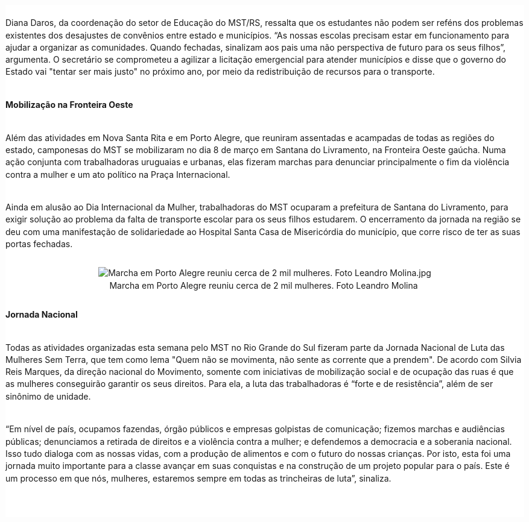 <p><br />
Diana Daros, da coordena&ccedil;&atilde;o do setor de Educa&ccedil;&atilde;o do MST/RS, ressalta que os estudantes n&atilde;o podem ser ref&eacute;ns dos problemas existentes dos desajustes de conv&ecirc;nios entre estado e munic&iacute;pios. &ldquo;As nossas escolas precisam estar em funcionamento para ajudar a organizar as comunidades. Quando fechadas, sinalizam aos pais uma n&atilde;o perspectiva de futuro para os seus filhos&rdquo;, argumenta. O secret&aacute;rio se comprometeu a agilizar a licita&ccedil;&atilde;o emergencial para atender munic&iacute;pios e disse que o governo do Estado vai &quot;tentar ser mais justo&quot; no pr&oacute;ximo ano, por meio da redistribui&ccedil;&atilde;o de recursos para o transporte.</p>

<p><br />
<strong>Mobiliza&ccedil;&atilde;o na Fronteira Oeste</strong></p>

<p><br />
Al&eacute;m das atividades em Nova Santa Rita e em Porto Alegre, que reuniram assentadas e acampadas de todas as regi&otilde;es do estado, camponesas do MST se mobilizaram no dia 8 de mar&ccedil;o em Santana do Livramento, na Fronteira Oeste ga&uacute;cha. Numa a&ccedil;&atilde;o conjunta com trabalhadoras uruguaias e urbanas, elas fizeram marchas para denunciar principalmente o fim da viol&ecirc;ncia contra a mulher e um ato pol&iacute;tico na Pra&ccedil;a Internacional.</p>

<p><br />
Ainda em alus&atilde;o ao Dia Internacional da Mulher, trabalhadoras do MST ocuparam a prefeitura de Santana do Livramento, para exigir solu&ccedil;&atilde;o ao problema da falta de transporte escolar para os seus filhos estudarem. O encerramento da jornada na regi&atilde;o se deu com uma manifesta&ccedil;&atilde;o de solidariedade ao Hospital Santa Casa de Miseric&oacute;rdia do munic&iacute;pio, que corre risco de ter as suas portas fechadas.</p>

<div style="text-align:center">
<figure class="image" style="display:inline-block"><img alt="Marcha em Porto Alegre reuniu cerca de 2 mil mulheres. Foto Leandro Molina.jpg" height="390" src="//farm5.staticflickr.com/4798/40671858912_5dd540d645_b.jpg" width="600" />
<figcaption>Marcha em Porto Alegre reuniu cerca de 2 mil mulheres. Foto Leandro Molina&nbsp;</figcaption>
</figure>
</div>

<p><strong>Jornada Nacional</strong></p>

<p><br />
Todas as atividades organizadas esta semana pelo MST no Rio Grande do Sul fizeram parte da Jornada Nacional de Luta das Mulheres Sem Terra, que tem como lema &quot;Quem n&atilde;o se movimenta, n&atilde;o sente as corrente que a prendem&quot;. De acordo com Silvia Reis Marques, da dire&ccedil;&atilde;o nacional do Movimento, somente com iniciativas de mobiliza&ccedil;&atilde;o social e de ocupa&ccedil;&atilde;o das ruas &eacute; que as mulheres conseguir&atilde;o garantir os seus direitos. Para ela, a luta das trabalhadoras &eacute; &ldquo;forte e de resist&ecirc;ncia&rdquo;, al&eacute;m de ser sin&ocirc;nimo de unidade.</p>

<p><br />
&ldquo;Em n&iacute;vel de pa&iacute;s, ocupamos fazendas, &oacute;rg&atilde;o p&uacute;blicos e empresas golpistas de comunica&ccedil;&atilde;o; fizemos marchas e audi&ecirc;ncias p&uacute;blicas; denunciamos a retirada de direitos e a viol&ecirc;ncia contra a mulher; e defendemos a democracia e a soberania nacional. Isso tudo dialoga com as nossas vidas, com a produ&ccedil;&atilde;o de alimentos e com o futuro do nossas crian&ccedil;as. Por isto, esta foi uma jornada muito importante para a classe avan&ccedil;ar em suas conquistas e na constru&ccedil;&atilde;o de um projeto popular para o pa&iacute;s. Este &eacute; um processo em que n&oacute;s, mulheres, estaremos sempre em todas as trincheiras de luta&rdquo;, sinaliza.</p>

<p><br />
&nbsp;</p>

